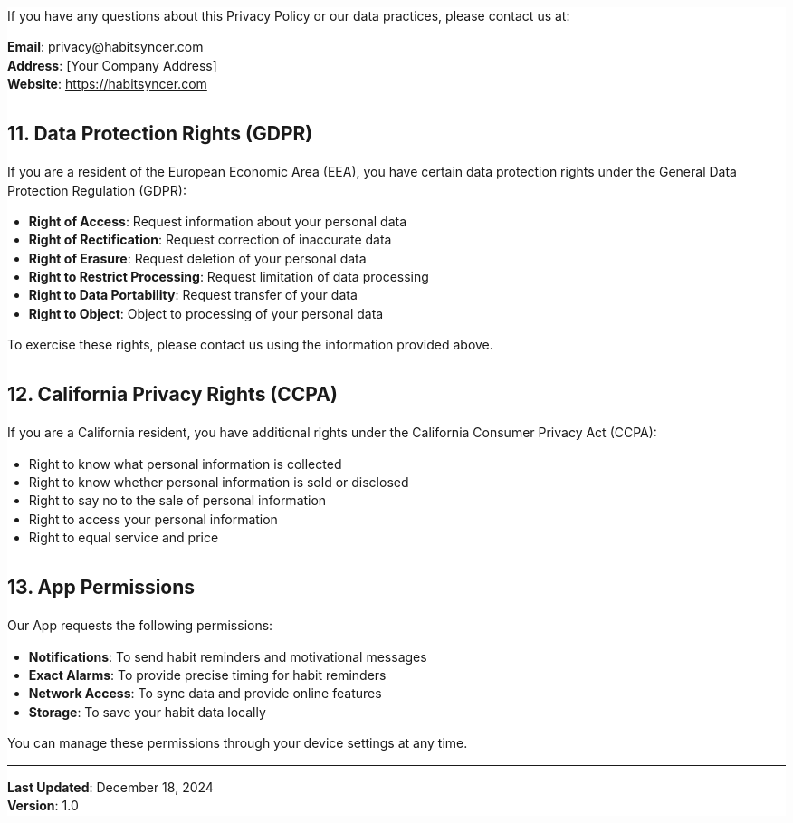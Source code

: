 If you have any questions about this Privacy Policy or our data practices, please contact us at:

**Email**: privacy@habitsyncer.com  
**Address**: [Your Company Address]  
**Website**: https://habitsyncer.com

## 11. Data Protection Rights (GDPR)

If you are a resident of the European Economic Area (EEA), you have certain data protection rights under the General Data Protection Regulation (GDPR):

- **Right of Access**: Request information about your personal data
- **Right of Rectification**: Request correction of inaccurate data
- **Right of Erasure**: Request deletion of your personal data
- **Right to Restrict Processing**: Request limitation of data processing
- **Right to Data Portability**: Request transfer of your data
- **Right to Object**: Object to processing of your personal data

To exercise these rights, please contact us using the information provided above.

## 12. California Privacy Rights (CCPA)

If you are a California resident, you have additional rights under the California Consumer Privacy Act (CCPA):

- Right to know what personal information is collected
- Right to know whether personal information is sold or disclosed
- Right to say no to the sale of personal information
- Right to access your personal information
- Right to equal service and price

## 13. App Permissions

Our App requests the following permissions:

- **Notifications**: To send habit reminders and motivational messages
- **Exact Alarms**: To provide precise timing for habit reminders
- **Network Access**: To sync data and provide online features
- **Storage**: To save your habit data locally

You can manage these permissions through your device settings at any time.

---

**Last Updated**: December 18, 2024  
**Version**: 1.0
